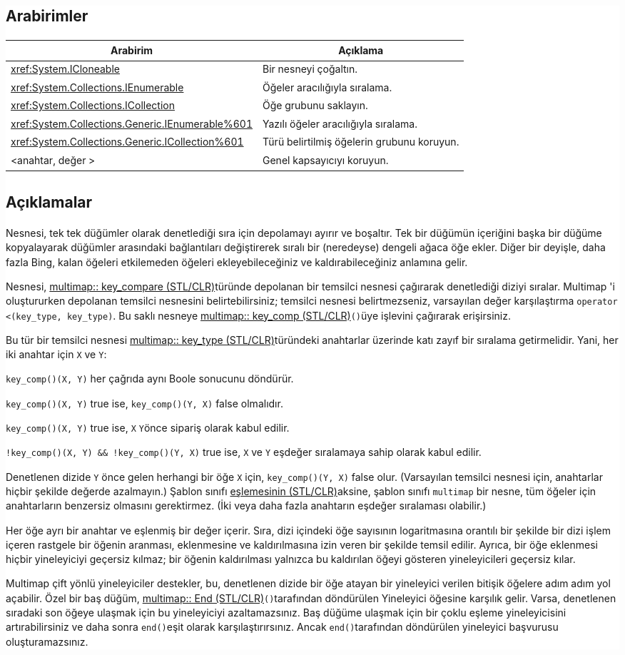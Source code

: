 ## <a name="interfaces"></a>Arabirimler

|Arabirim|Açıklama|
|---------------|-----------------|
|<xref:System.ICloneable>|Bir nesneyi çoğaltın.|
|<xref:System.Collections.IEnumerable>|Öğeler aracılığıyla sıralama.|
|<xref:System.Collections.ICollection>|Öğe grubunu saklayın.|
|<xref:System.Collections.Generic.IEnumerable%601>|Yazılı öğeler aracılığıyla sıralama.|
|<xref:System.Collections.Generic.ICollection%601>|Türü belirtilmiş öğelerin grubunu koruyun.|
|\<anahtar, değer >|Genel kapsayıcıyı koruyun.|

## <a name="remarks"></a>Açıklamalar

Nesnesi, tek tek düğümler olarak denetlediği sıra için depolamayı ayırır ve boşaltır. Tek bir düğümün içeriğini başka bir düğüme kopyalayarak düğümler arasındaki bağlantıları değiştirerek sıralı bir (neredeyse) dengeli ağaca öğe ekler. Diğer bir deyişle, daha fazla Bing, kalan öğeleri etkilemeden öğeleri ekleyebileceğiniz ve kaldırabileceğiniz anlamına gelir.

Nesnesi, [multimap:: key_compare (STL/CLR)](../dotnet/multimap-key-compare-stl-clr.md)türünde depolanan bir temsilci nesnesi çağırarak denetlediği diziyi sıralar. Multimap 'i oluştururken depolanan temsilci nesnesini belirtebilirsiniz; temsilci nesnesi belirtmezseniz, varsayılan değer karşılaştırma `operator<(key_type, key_type)`. Bu saklı nesneye [multimap:: key_comp (STL/CLR)](../dotnet/multimap-key-comp-stl-clr.md)`()`üye işlevini çağırarak erişirsiniz.

Bu tür bir temsilci nesnesi [multimap:: key_type (STL/CLR)](../dotnet/multimap-key-type-stl-clr.md)türündeki anahtarlar üzerinde katı zayıf bir sıralama getirmelidir. Yani, her iki anahtar için `X` ve `Y`:

`key_comp()(X, Y)` her çağrıda aynı Boole sonucunu döndürür.

`key_comp()(X, Y)` true ise, `key_comp()(Y, X)` false olmalıdır.

`key_comp()(X, Y)` true ise, `X` `Y`önce sipariş olarak kabul edilir.

`!key_comp()(X, Y) && !key_comp()(Y, X)` true ise, `X` ve `Y` eşdeğer sıralamaya sahip olarak kabul edilir.

Denetlenen dizide `Y` önce gelen herhangi bir öğe `X` için, `key_comp()(Y, X)` false olur. (Varsayılan temsilci nesnesi için, anahtarlar hiçbir şekilde değerde azalmayın.) Şablon sınıfı [eşlemesinin (STL/CLR)](../dotnet/map-stl-clr.md)aksine, şablon sınıfı `multimap` bir nesne, tüm öğeler için anahtarların benzersiz olmasını gerektirmez. (İki veya daha fazla anahtarın eşdeğer sıralaması olabilir.)

Her öğe ayrı bir anahtar ve eşlenmiş bir değer içerir. Sıra, dizi içindeki öğe sayısının logaritmasına orantılı bir şekilde bir dizi işlem içeren rastgele bir öğenin aranması, eklenmesine ve kaldırılmasına izin veren bir şekilde temsil edilir. Ayrıca, bir öğe eklenmesi hiçbir yineleyiciyi geçersiz kılmaz; bir öğenin kaldırılması yalnızca bu kaldırılan öğeyi gösteren yineleyicileri geçersiz kılar.

Multimap çift yönlü yineleyiciler destekler, bu, denetlenen dizide bir öğe atayan bir yineleyici verilen bitişik öğelere adım adım yol açabilir. Özel bir baş düğüm, [multimap:: End (STL/CLR)](../dotnet/multimap-end-stl-clr.md)`()`tarafından döndürülen Yineleyici öğesine karşılık gelir. Varsa, denetlenen sıradaki son öğeye ulaşmak için bu yineleyiciyi azaltamazsınız. Baş düğüme ulaşmak için bir çoklu eşleme yineleyicisini artırabilirsiniz ve daha sonra `end()`eşit olarak karşılaştırırsınız. Ancak `end()`tarafından döndürülen yineleyici başvurusu oluşturamazsınız.
